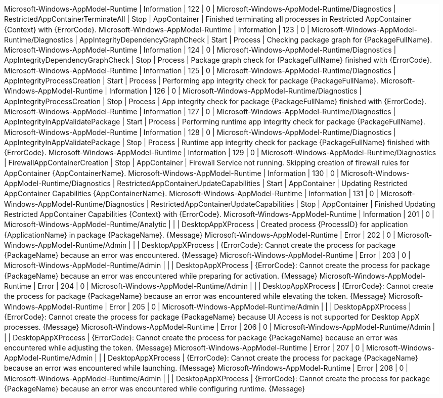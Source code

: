 Microsoft-Windows-AppModel-Runtime  |  Information  |  122       |  0        |  Microsoft-Windows-AppModel-Runtime/Diagnostics  |  RestrictedAppContainerTerminateAll        |  Stop    |  AppContainer          |  Finished terminating all processes in Restricted AppContainer {Context} with {ErrorCode}.
Microsoft-Windows-AppModel-Runtime  |  Information  |  123       |  0        |  Microsoft-Windows-AppModel-Runtime/Diagnostics  |  AppIntegrityDependencyGraphCheck          |  Start   |  Process               |  Checking package graph for {PackageFullName}.
Microsoft-Windows-AppModel-Runtime  |  Information  |  124       |  0        |  Microsoft-Windows-AppModel-Runtime/Diagnostics  |  AppIntegrityDependencyGraphCheck          |  Stop    |  Process               |  Package graph check for {PackageFullName} finished with {ErrorCode}.
Microsoft-Windows-AppModel-Runtime  |  Information  |  125       |  0        |  Microsoft-Windows-AppModel-Runtime/Diagnostics  |  AppIntegrityProcessCreation               |  Start   |  Process               |  Performing app integrity check for package {PackageFullName}.
Microsoft-Windows-AppModel-Runtime  |  Information  |  126       |  0        |  Microsoft-Windows-AppModel-Runtime/Diagnostics  |  AppIntegrityProcessCreation               |  Stop    |  Process               |  App integrity check for package {PackageFullName} finished with {ErrorCode}.
Microsoft-Windows-AppModel-Runtime  |  Information  |  127       |  0        |  Microsoft-Windows-AppModel-Runtime/Diagnostics  |  AppIntegrityInAppValidatePackage          |  Start   |  Process               |  Performing runtime app integrity check for package {PackageFullName}.
Microsoft-Windows-AppModel-Runtime  |  Information  |  128       |  0        |  Microsoft-Windows-AppModel-Runtime/Diagnostics  |  AppIntegrityInAppValidatePackage          |  Stop    |  Process               |  Runtime app integrity check for package {PackageFullName} finished with {ErrorCode}.
Microsoft-Windows-AppModel-Runtime  |  Information  |  129       |  0        |  Microsoft-Windows-AppModel-Runtime/Diagnostics  |  FirewallAppContainerCreation              |  Stop    |  AppContainer          |  Firewall Service not running. Skipping creation of firewall rules for AppContainer {AppContainerName}.
Microsoft-Windows-AppModel-Runtime  |  Information  |  130       |  0        |  Microsoft-Windows-AppModel-Runtime/Diagnostics  |  RestrictedAppContainerUpdateCapabilities  |  Start   |  AppContainer          |  Updating Restricted AppContainer Capabilities {AppContainerName}.
Microsoft-Windows-AppModel-Runtime  |  Information  |  131       |  0        |  Microsoft-Windows-AppModel-Runtime/Diagnostics  |  RestrictedAppContainerUpdateCapabilities  |  Stop    |  AppContainer          |  Finished Updating Restricted AppContainer Capabilities {Context} with {ErrorCode}.
Microsoft-Windows-AppModel-Runtime  |  Information  |  201       |  0        |  Microsoft-Windows-AppModel-Runtime/Analytic     |                                            |          |  DesktopAppXProcess    |  Created process {ProcessID} for application {ApplicationName} in package {PackageName}. {Message}
Microsoft-Windows-AppModel-Runtime  |  Error        |  202       |  0        |  Microsoft-Windows-AppModel-Runtime/Admin        |                                            |          |  DesktopAppXProcess    |  {ErrorCode}: Cannot create the process for package {PackageName} because an error was encountered. {Message}
Microsoft-Windows-AppModel-Runtime  |  Error        |  203       |  0        |  Microsoft-Windows-AppModel-Runtime/Admin        |                                            |          |  DesktopAppXProcess    |  {ErrorCode}: Cannot create the process for package {PackageName} because an error was encountered while preparing for activation. {Message}
Microsoft-Windows-AppModel-Runtime  |  Error        |  204       |  0        |  Microsoft-Windows-AppModel-Runtime/Admin        |                                            |          |  DesktopAppXProcess    |  {ErrorCode}: Cannot create the process for package {PackageName} because an error was encountered while elevating the token. {Message}
Microsoft-Windows-AppModel-Runtime  |  Error        |  205       |  0        |  Microsoft-Windows-AppModel-Runtime/Admin        |                                            |          |  DesktopAppXProcess    |  {ErrorCode}: Cannot create the process for package {PackageName} because UI Access is not supported for Desktop AppX processes. {Message}
Microsoft-Windows-AppModel-Runtime  |  Error        |  206       |  0        |  Microsoft-Windows-AppModel-Runtime/Admin        |                                            |          |  DesktopAppXProcess    |  {ErrorCode}: Cannot create the process for package {PackageName} because an error was encountered while adjusting the token. {Message}
Microsoft-Windows-AppModel-Runtime  |  Error        |  207       |  0        |  Microsoft-Windows-AppModel-Runtime/Admin        |                                            |          |  DesktopAppXProcess    |  {ErrorCode}: Cannot create the process for package {PackageName} because an error was encountered while launching. {Message}
Microsoft-Windows-AppModel-Runtime  |  Error        |  208       |  0        |  Microsoft-Windows-AppModel-Runtime/Admin        |                                            |          |  DesktopAppXProcess    |  {ErrorCode}: Cannot create the process for package {PackageName} because an error was encountered while configuring runtime. {Message}